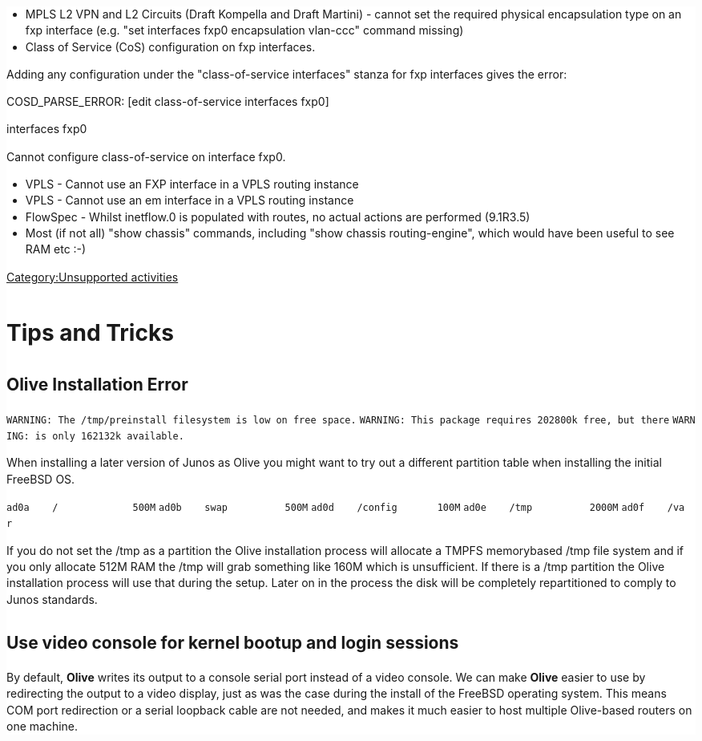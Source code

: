 -   MPLS L2 VPN and L2 Circuits (Draft Kompella and Draft Martini) - cannot set the required physical encapsulation type on an fxp interface (e.g. "set interfaces fxp0 encapsulation vlan-ccc" command missing)
-   Class of Service (CoS) configuration on fxp interfaces.


Adding any configuration under the "class-of-service interfaces" stanza for fxp interfaces gives the error:


COSD_PARSE_ERROR: \[edit class-of-service interfaces fxp0\]

interfaces fxp0

Cannot configure class-of-service on interface fxp0.

-   VPLS - Cannot use an FXP interface in a VPLS routing instance
-   VPLS - Cannot use an em interface in a VPLS routing instance
-   FlowSpec - Whilst inetflow.0 is populated with routes, no actual actions are performed (9.1R3.5)
-   Most (if not all) "show chassis" commands, including "show chassis routing-engine", which would have been useful to see RAM etc :-)

[Category:Unsupported activities](/Category:Unsupported_activities "wikilink")

Tips and Tricks
===============

Olive Installation Error
------------------------

`WARNING: The /tmp/preinstall filesystem is low on free space.`
`WARNING: This package requires 202800k free, but there`
`WARNING: is only 162132k available.`

When installing a later version of Junos as Olive you might want to try out a different partition table when installing the initial FreeBSD OS.

`ad0a    /             500M`
`ad0b    swap          500M`
`ad0d    /config       100M`
`ad0e    /tmp          2000M`
`ad0f    /var          `<rest of disk>

If you do not set the /tmp as a partition the Olive installation process will allocate a TMPFS memorybased /tmp file system and if you only allocate 512M RAM the /tmp will grab something like 160M which is unsufficient. If there is a /tmp partition the Olive installation process will use that during the setup. Later on in the process the disk will be completely repartitioned to comply to Junos standards.

Use video console for kernel bootup and login sessions
------------------------------------------------------

By default, **Olive** writes its output to a console serial port instead of a video console. We can make **Olive** easier to use by redirecting the output to a video display, just as was the case during the install of the FreeBSD operating system. This means COM port redirection or a serial loopback cable are not needed, and makes it much easier to host multiple Olive-based routers on one machine.
